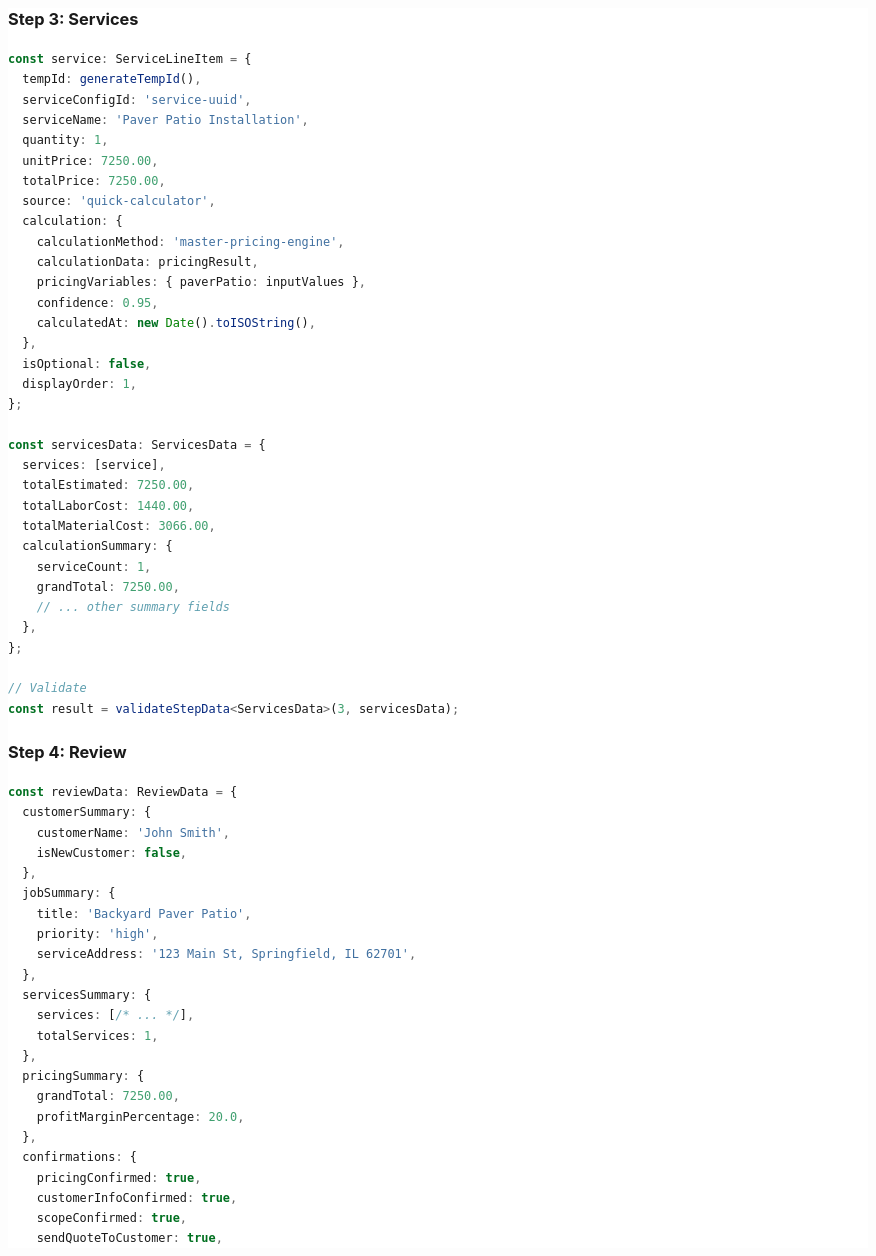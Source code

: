 ### Step 3: Services

```typescript
const service: ServiceLineItem = {
  tempId: generateTempId(),
  serviceConfigId: 'service-uuid',
  serviceName: 'Paver Patio Installation',
  quantity: 1,
  unitPrice: 7250.00,
  totalPrice: 7250.00,
  source: 'quick-calculator',
  calculation: {
    calculationMethod: 'master-pricing-engine',
    calculationData: pricingResult,
    pricingVariables: { paverPatio: inputValues },
    confidence: 0.95,
    calculatedAt: new Date().toISOString(),
  },
  isOptional: false,
  displayOrder: 1,
};

const servicesData: ServicesData = {
  services: [service],
  totalEstimated: 7250.00,
  totalLaborCost: 1440.00,
  totalMaterialCost: 3066.00,
  calculationSummary: {
    serviceCount: 1,
    grandTotal: 7250.00,
    // ... other summary fields
  },
};

// Validate
const result = validateStepData<ServicesData>(3, servicesData);
```

### Step 4: Review

```typescript
const reviewData: ReviewData = {
  customerSummary: {
    customerName: 'John Smith',
    isNewCustomer: false,
  },
  jobSummary: {
    title: 'Backyard Paver Patio',
    priority: 'high',
    serviceAddress: '123 Main St, Springfield, IL 62701',
  },
  servicesSummary: {
    services: [/* ... */],
    totalServices: 1,
  },
  pricingSummary: {
    grandTotal: 7250.00,
    profitMarginPercentage: 20.0,
  },
  confirmations: {
    pricingConfirmed: true,
    customerInfoConfirmed: true,
    scopeConfirmed: true,
    sendQuoteToCustomer: true,
```